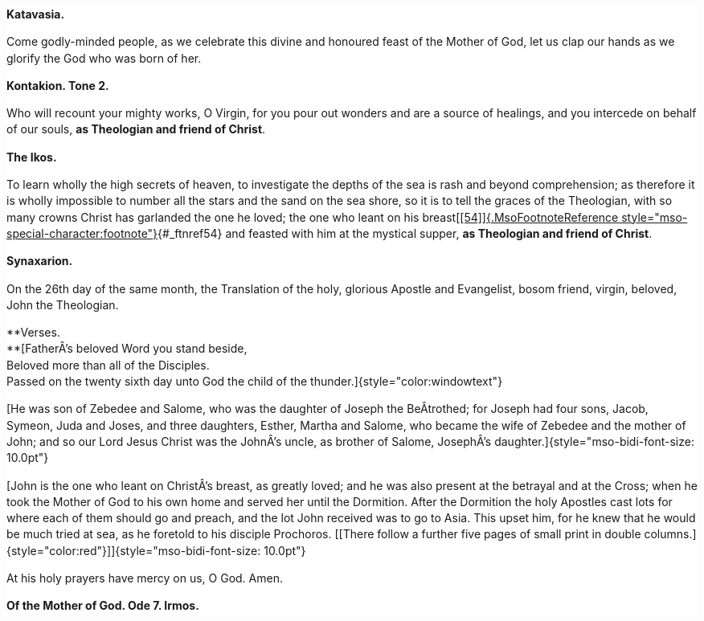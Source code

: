 **Katavasia.**

Come godly-minded people, as we celebrate this divine and honoured feast
of the Mother of God, let us clap our hands as we glorify the God who
was born of her.

**Kontakion. Tone 2.**

Who will recount your mighty works, O Virgin, for you pour out wonders
and are a source of healings, and you intercede on behalf of our souls,
**as Theologian and friend of Christ**.

**The Ikos.**

To learn wholly the high secrets of heaven, to investigate the depths of
the sea is rash and beyond comprehension; as therefore it is wholly
impossible to number all the stars and the sand on the sea shore, so it
is to tell the graces of the Theologian, with so many crowns Christ has
garlanded the one he loved; the one who leant on his
breast[[\[54\]]{.MsoFootnoteReference
style="mso-special-character:footnote"}](#_ftn54){#_ftnref54} and
feasted with him at the mystical supper, **as Theologian and friend of
Christ**.

**Synaxarion.**

On the 26th day of the same month, the Translation of the holy, glorious
Apostle and Evangelist, bosom friend, virgin, beloved, John the
Theologian.

**Verses.\
**[FatherÂ’s beloved Word you stand beside,\
Beloved more than all of the Disciples.\
Passed on the twenty sixth day unto God the child of the
thunder.]{style="color:windowtext"}

[He was son of Zebedee and Salome, who was the daughter of Joseph the
BeÂ­trothed; for Joseph had four sons, Jacob, Symeon, Juda and Joses,
and three daughters, Esther, Martha and Salome, who became the wife of
Zebedee and the mother of John; and so our Lord Jesus Christ was the
JohnÂ’s uncle, as brother of Salome, JosephÂ’s
daughter.]{style="mso-bidi-font-size: 10.0pt"}

[John is the one who leant on ChristÂ’s breast, as greatly loved; and he
was also present at the betrayal and at the Cross; when he took the
Mother of God to his own home and served her until the Dormition. After
the Dormition the holy Apostles cast lots for where each of them should
go and preach, and the lot John received was to go to Asia. This upset
him, for he knew that he would be much tried at sea, as he foretold to
his disciple Prochoros. \[[There follow a further five pages of small
print in double
columns.]{style="color:red"}\]]{style="mso-bidi-font-size: 10.0pt"}

At his holy prayers have mercy on us, O God. Amen.

**Of the Mother of God. Ode 7. Irmos.**
